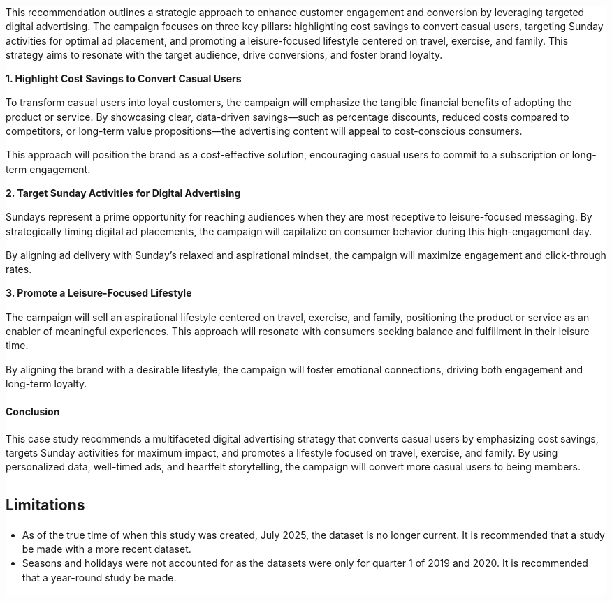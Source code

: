 This recommendation outlines a strategic approach to enhance customer engagement and conversion by leveraging targeted digital advertising. The campaign focuses on three key pillars: highlighting cost savings to convert casual users, targeting Sunday activities for optimal ad placement, and promoting a leisure-focused lifestyle centered on travel, exercise, and family. This strategy aims to resonate with the target audience, drive conversions, and foster brand loyalty.

**1. Highlight Cost Savings to Convert Casual Users**

To transform casual users into loyal customers, the campaign will emphasize the tangible financial benefits of adopting the product or service. By showcasing clear, data-driven savings—such as percentage discounts, reduced costs compared to competitors, or long-term value propositions—the advertising content will appeal to cost-conscious consumers. 

This approach will position the brand as a cost-effective solution, encouraging casual users to commit to a subscription or long-term engagement.

**2. Target Sunday Activities for Digital Advertising**

Sundays represent a prime opportunity for reaching audiences when they are most receptive to leisure-focused messaging. By strategically timing digital ad placements, the campaign will capitalize on consumer behavior during this high-engagement day. 

By aligning ad delivery with Sunday’s relaxed and aspirational mindset, the campaign will maximize engagement and click-through rates.

**3. Promote a Leisure-Focused Lifestyle**

The campaign will sell an aspirational lifestyle centered on travel, exercise, and family, positioning the product or service as an enabler of meaningful experiences. This approach will resonate with consumers seeking balance and fulfillment in their leisure time. 
 
By aligning the brand with a desirable lifestyle, the campaign will foster emotional connections, driving both engagement and long-term loyalty.

#### Conclusion

This case study recommends a multifaceted digital advertising strategy that converts casual users by emphasizing cost savings, targets Sunday activities for maximum impact, and promotes a lifestyle focused on travel, exercise, and family. By using personalized data, well-timed ads, and heartfelt storytelling, the campaign will convert more casual users to being members.

## Limitations

- As of the true time of when this study was created, July 2025, the dataset is no longer current. It is recommended that a study be made with a more recent dataset.
- Seasons and holidays were not accounted for as the datasets were only for quarter 1 of 2019 and 2020. It is recommended that a year-round study be made.

---

[^1]: Case Study by James Kenneth Ines of General Santos City, Philippines finished  on July 24, 2025
